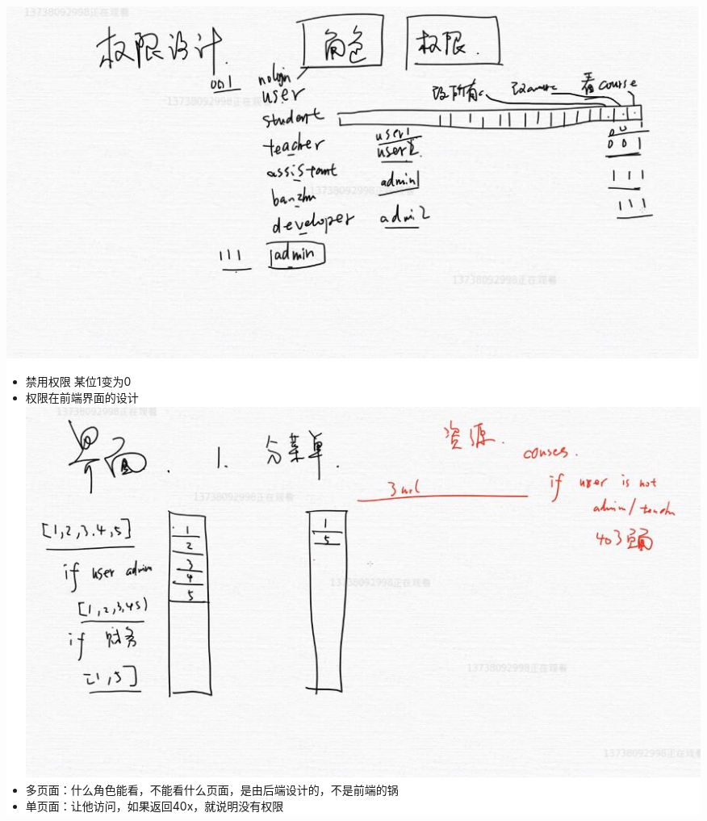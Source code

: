 ![](./images/8.jpg)
* 禁用权限
某位1变为0
* 权限在前端界面的设计
![](./images/9.jpg)
* 多页面：什么角色能看，不能看什么页面，是由后端设计的，不是前端的锅
* 单页面：让他访问，如果返回40x，就说明没有权限
